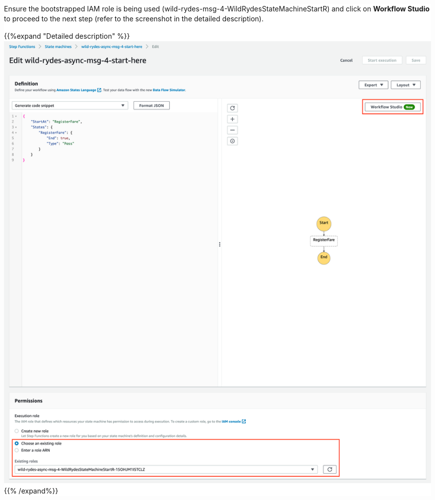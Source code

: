 Ensure the bootstrapped IAM role is being used (wild-rydes-msg-4-WildRydesStateMachineStartR) and click on **Workflow Studio** to proceed to the next step (refer to the screenshot in the detailed description).

{{%expand "Detailed description" %}}
![Step 2](lab-4-step-functions-role-and-studio-edit.png)
{{% /expand%}}
